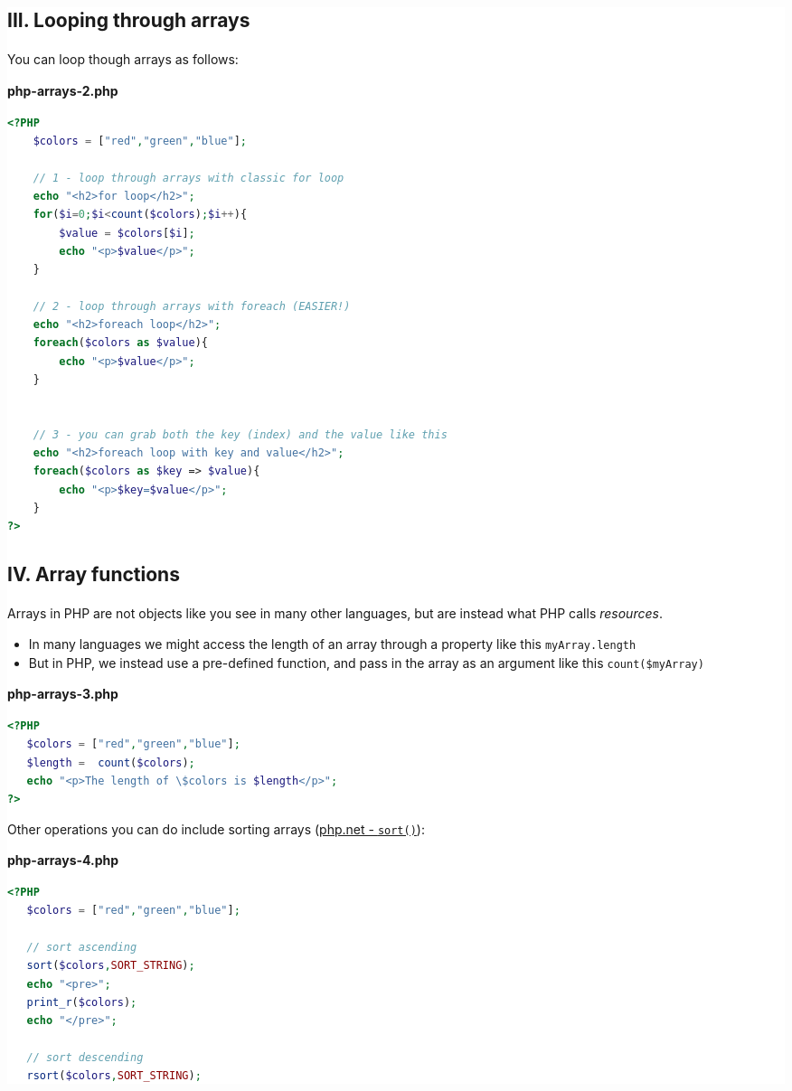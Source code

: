 ## III. <a id="section3">Looping through arrays
You can loop though arrays as follows:

 **php-arrays-2.php**
```php
<?PHP
	$colors = ["red","green","blue"];
	
	// 1 - loop through arrays with classic for loop
	echo "<h2>for loop</h2>";
	for($i=0;$i<count($colors);$i++){
		$value = $colors[$i];
 		echo "<p>$value</p>";
 	}

 	// 2 - loop through arrays with foreach (EASIER!)
 	echo "<h2>foreach loop</h2>";
 	foreach($colors as $value){
 		echo "<p>$value</p>";
 	}
 	
 	
 	// 3 - you can grab both the key (index) and the value like this
 	echo "<h2>foreach loop with key and value</h2>";
 	foreach($colors as $key => $value){
 		echo "<p>$key=$value</p>";
 	}
?>
```


## IV. <a id="section4">Array functions
Arrays in PHP are not objects like you see in many other languages, but are instead what PHP calls *resources*. 
- In many languages we might access the length of an array through a property like this `myArray.length`
- But in PHP, we instead use a pre-defined function, and pass in the array as an argument like this `count($myArray)`

 **php-arrays-3.php**
 ```php
<?PHP
	$colors = ["red","green","blue"];
 	$length =  count($colors);
 	echo "<p>The length of \$colors is $length</p>";
?>
 ```
 
 
 Other operations you can do include sorting arrays ([php.net - `sort()`](https://www.php.net/manual/en/function.sort.php)):
 
  **php-arrays-4.php**
 ```php
 <?PHP
	$colors = ["red","green","blue"];
	
	// sort ascending
 	sort($colors,SORT_STRING);
 	echo "<pre>";
 	print_r($colors);
 	echo "</pre>";
 	
 	// sort descending
 	rsort($colors,SORT_STRING);
 ```
